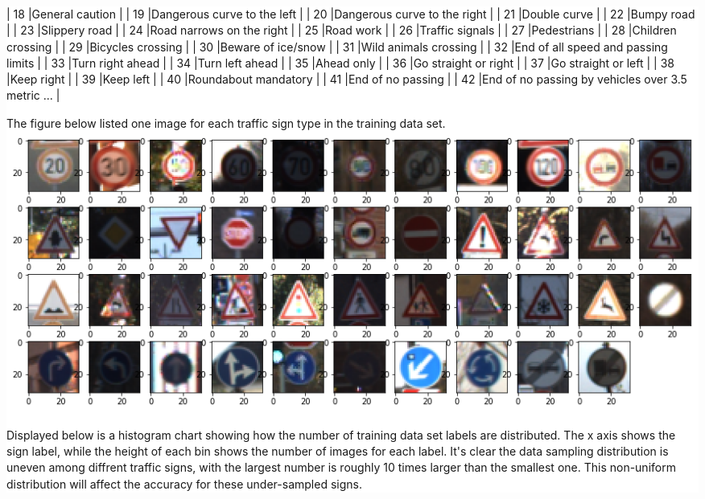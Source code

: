 | 	18	         		 |General caution	      							| 
| 	19	         		 |Dangerous curve to the left	      				| 
| 	20	         		 |Dangerous curve to the right	      				| 
| 	21	         		 |Double curve	      								| 
| 	22	         		 |Bumpy road	      								| 
| 	23	         		 |Slippery road	      								| 
| 	24	         		 |Road narrows on the right	      					| 
| 	25	         		 |Road work	      									| 
| 	26	         		 |Traffic signals	      							| 
| 	27	         		 |Pedestrians	      								| 
| 	28	         		 |Children crossing	      							| 
| 	29	         		 |Bicycles crossing	      							| 
| 	30	         		 |Beware of ice/snow	      						| 
| 	31	         		 |Wild animals crossing	      						| 
| 	32	         		 |End of all speed and passing limits	      		| 
| 	33	         		 |Turn right ahead	   								| 
| 	34	         		 |Turn left ahead	   								| 
| 	35	         		 |Ahead only	      								| 
| 	36	         		 |Go straight or right								| 
| 	37	         		 |Go straight or left								| 
| 	38	         		 |Keep right	     								| 
| 	39	         		 |Keep left	      									| 
| 	40	         		 |Roundabout mandatory	      						| 
| 	41	         		 |End of no passing	      							| 
| 	42	         		 |End of no passing by vehicles over 3.5 metric ...	| 

The figure below listed one image for each traffic sign type in the training data set.
![All traffic signs][image1]

Displayed below is a histogram chart showing how the number of training data set labels are distributed. 
The x axis shows the sign label, while the height of each bin shows the number of images for each label. 
It's clear the data sampling distribution is uneven among diffrent traffic signs, with the largest number 
is roughly 10 times larger than the smallest one. This non-uniform distribution will affect the accuracy 
for these under-sampled signs.


[//]: # (Image References)
[image1]: ./figs/1_all_traffic_signs.png "All signs"
[image2]: ./figs/6_label_distribution.png "Distribution"
[image3]: ./figs/7_argumentation.png "Argumentation"
[image4]: ./figs/6_label_distribution_2.png "New Distribution"
[image5]: ./figs/LeNet-5.png "LeNet"
[image6]: ./figs/2_LeNet_model_accuracy.png "LeNet Accuracy"
[image7]: ./figs/3_improved_model_accuracy.png "Improved Accuracy"
[image8]: ./figs/4_new_images.png "New images"
[image9]: ./figs/5_top5_prob.png "Top 5"
[image10]: ./figs/predict1.png "Prediction 1"
[image11]: ./figs/predict2.png "Prediction 2"
[image12]: ./figs/predict3.png "Prediction 3"